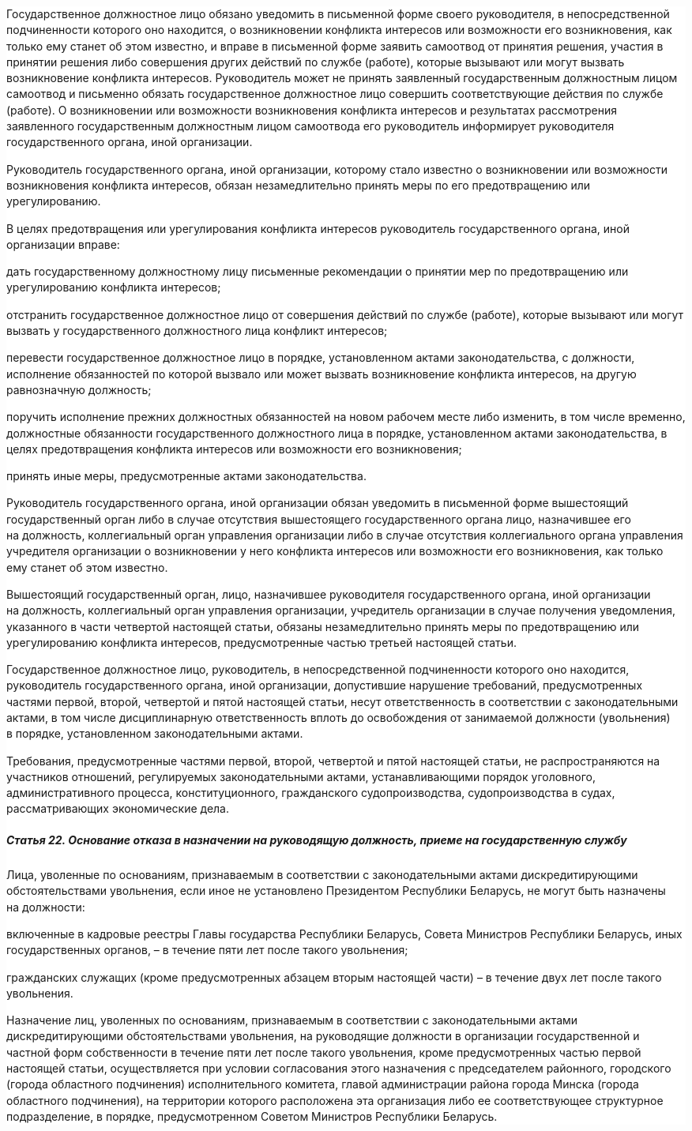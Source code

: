 <p>Государственное должностное лицо обязано уведомить в письменной форме своего руководителя, в непосредственной подчиненности которого оно находится, о возникновении конфликта интересов или возможности его возникновения, как только ему станет об этом известно, и вправе в письменной форме заявить самоотвод от принятия решения, участия в принятии решения либо совершения других действий по службе (работе), которые вызывают или могут вызвать возникновение конфликта интересов. Руководитель может не принять заявленный государственным должностным лицом самоотвод и письменно обязать государственное должностное лицо совершить соответствующие действия по службе (работе). О возникновении или возможности возникновения конфликта интересов и результатах рассмотрения заявленного государственным должностным лицом самоотвода его руководитель информирует руководителя государственного органа, иной организации.</p>
<p>Руководитель государственного органа, иной организации, которому стало известно о возникновении или возможности возникновения конфликта интересов, обязан незамедлительно принять меры по его предотвращению или урегулированию.</p>
<p>В целях предотвращения или урегулирования конфликта интересов руководитель государственного органа, иной организации вправе:</p>
<p>дать государственному должностному лицу письменные рекомендации о принятии мер по предотвращению или урегулированию конфликта интересов;</p>
<p>отстранить государственное должностное лицо от совершения действий по службе (работе), которые вызывают или могут вызвать у государственного должностного лица конфликт интересов;</p>
<p>перевести государственное должностное лицо в порядке, установленном актами законодательства, с должности, исполнение обязанностей по которой вызвало или может вызвать возникновение конфликта интересов, на другую равнозначную должность;</p>
<p>поручить исполнение прежних должностных обязанностей на новом рабочем месте либо изменить, в том числе временно, должностные обязанности государственного должностного лица в порядке, установленном актами законодательства, в целях предотвращения конфликта интересов или возможности его возникновения;</p>
<p>принять иные меры, предусмотренные актами законодательства.</p>
<p>Руководитель государственного органа, иной организации обязан уведомить в письменной форме вышестоящий государственный орган либо в случае отсутствия вышестоящего государственного органа лицо, назначившее его на должность, коллегиальный орган управления организации либо в случае отсутствия коллегиального органа управления учредителя организации о возникновении у него конфликта интересов или возможности его возникновения, как только ему станет об этом известно.</p>
<p>Вышестоящий государственный орган, лицо, назначившее руководителя государственного органа, иной организации на должность, коллегиальный орган управления организации, учредитель организации в случае получения уведомления, указанного в части четвертой настоящей статьи, обязаны незамедлительно принять меры по предотвращению или урегулированию конфликта интересов, предусмотренные частью третьей настоящей статьи.</p>
<p>Государственное должностное лицо, руководитель, в непосредственной подчиненности которого оно находится, руководитель государственного органа, иной организации, допустившие нарушение требований, предусмотренных частями первой, второй, четвертой и пятой настоящей статьи, несут ответственность в соответствии с законодательными актами, в том числе дисциплинарную ответственность вплоть до освобождения от занимаемой должности (увольнения) в порядке, установленном законодательными актами.</p>
<p>Требования, предусмотренные частями первой, второй, четвертой и пятой настоящей статьи, не распространяются на участников отношений, регулируемых законодательными актами, устанавливающими порядок уголовного, административного процесса, конституционного, гражданского судопроизводства, судопроизводства в судах, рассматривающих экономические дела.</p>
<h5>Статья 22. Основание отказа в назначении на руководящую должность, приеме на государственную службу</h5>
<p>Лица, уволенные по основаниям, признаваемым в соответствии с законодательными актами дискредитирующими обстоятельствами увольнения, если иное не установлено Президентом Республики Беларусь, не могут быть назначены на должности:</p>
<p>включенные в кадровые реестры Главы государства Республики Беларусь, Совета Министров Республики Беларусь, иных государственных органов, – в течение пяти лет после такого увольнения;</p>
<p>гражданских служащих (кроме предусмотренных абзацем вторым настоящей части) – в течение двух лет после такого увольнения.</p>
<p>Назначение лиц, уволенных по основаниям, признаваемым в соответствии с законодательными актами дискредитирующими обстоятельствами увольнения, на руководящие должности в организации государственной и частной форм собственности в течение пяти лет после такого увольнения, кроме предусмотренных частью первой настоящей статьи, осуществляется при условии согласования этого назначения с председателем районного, городского (города областного подчинения) исполнительного комитета, главой администрации района города Минска (города областного подчинения), на территории которого расположена эта организация либо ее соответствующее структурное подразделение, в порядке, предусмотренном Советом Министров Республики Беларусь.</p>